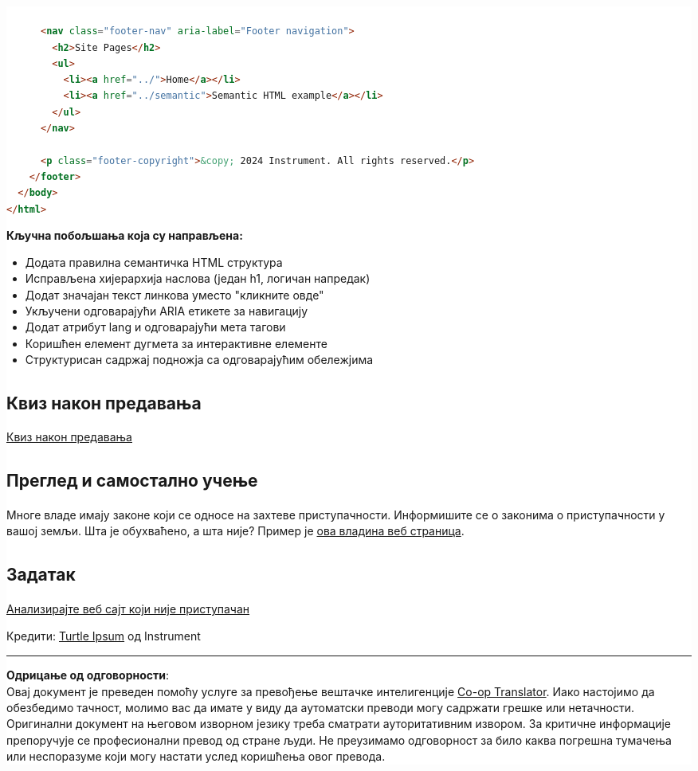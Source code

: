 ```html
      
      <nav class="footer-nav" aria-label="Footer navigation">
        <h2>Site Pages</h2>
        <ul>
          <li><a href="../">Home</a></li>
          <li><a href="../semantic">Semantic HTML example</a></li>
        </ul>
      </nav>
      
      <p class="footer-copyright">&copy; 2024 Instrument. All rights reserved.</p>
    </footer>
  </body>
</html>
```

**Кључна побољшања која су направљена:**
- Додата правилна семантичка HTML структура
- Исправљена хијерархија наслова (један h1, логичан напредак)
- Додат значајан текст линкова уместо "кликните овде"
- Укључени одговарајући ARIA етикете за навигацију
- Додат атрибут lang и одговарајући мета тагови
- Коришћен елемент дугмета за интерактивне елементе
- Структурисан садржај подножја са одговарајућим обележјима

## Квиз након предавања
[Квиз након предавања](https://ff-quizzes.netlify.app/web/en/)

## Преглед и самостално учење

Многе владе имају законе који се односе на захтеве приступачности. Информишите се о законима о приступачности у вашој земљи. Шта је обухваћено, а шта није? Пример је [ова владина веб страница](https://accessibility.blog.gov.uk/).

## Задатак
 
[Анализирајте веб сајт који није приступачан](assignment.md)

Кредити: [Turtle Ipsum](https://github.com/Instrument/semantic-html-sample) од Instrument

---

**Одрицање од одговорности**:  
Овај документ је преведен помоћу услуге за превођење вештачке интелигенције [Co-op Translator](https://github.com/Azure/co-op-translator). Иако настојимо да обезбедимо тачност, молимо вас да имате у виду да аутоматски преводи могу садржати грешке или нетачности. Оригинални документ на његовом изворном језику треба сматрати ауторитативним извором. За критичне информације препоручује се професионални превод од стране људи. Не преузимамо одговорност за било каква погрешна тумачења или неспоразуме који могу настати услед коришћења овог превода.